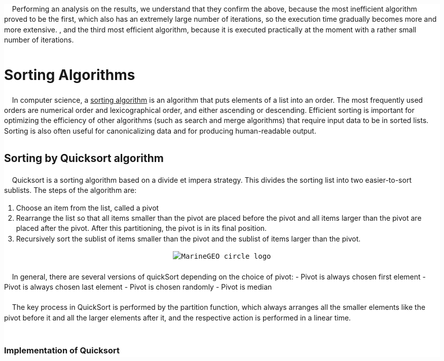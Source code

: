 </div>

&nbsp;&nbsp;&nbsp;&nbsp;Performing an analysis on the results, we understand that they confirm the above, because the most inefficient algorithm proved to be the first, which also has an extremely large number of iterations, so the execution time gradually becomes more and more extensive. , and the third most efficient algorithm, because it is executed practically at the moment with a rather small number of iterations.
<br/>

# Sorting Algorithms

&nbsp;&nbsp;&nbsp;&nbsp;In computer science, a [sorting algorithm](https://en.wikipedia.org/wiki/Sorting_algorithm) is an algorithm that puts elements of a list into an order. The most frequently used orders are numerical order and lexicographical order, and either ascending or descending. Efficient sorting is important for optimizing the efficiency of other algorithms (such as search and merge algorithms) that require input data to be in sorted lists. Sorting is also often useful for canonicalizing data and for producing human-readable output.

## Sorting by Quicksort algorithm
&nbsp;&nbsp;&nbsp;&nbsp;Quicksort is a sorting algorithm based on a divide et impera strategy. This divides the sorting list into two easier-to-sort sublists. The steps of the algorithm are:

1. Choose an item from the list, called a pivot
2. Rearrange the list so that all items smaller than the pivot are placed before the pivot and all items larger than the pivot are placed after the pivot. After this partitioning, the pivot is in its final position.
3. Recursively sort the sublist of items smaller than the pivot and the sublist of items larger than the pivot.

<div align="center">
  <kbd>
    <img src="https://user-images.githubusercontent.com/60443226/164789300-3baadc80-ca39-4ab5-aa2a-948698588686.png" alt="MarineGEO circle logo"/>
  </kbd>
</div>
<br/>
&nbsp;&nbsp;&nbsp;&nbsp;In general, there are several versions of quickSort depending on the choice of pivot:
- Pivot is always chosen first element 
- Pivot is always chosen last element 
- Pivot is chosen randomly  
- Pivot is median
<br/>
<br/>
&nbsp;&nbsp;&nbsp;&nbsp;The key process in QuickSort is performed by the partition function, which always arranges all the smaller elements like the pivot before it and all the larger elements after it, and the respective action is performed in a linear time.
<br/> 
<br/>

### Implementation of Quicksort
